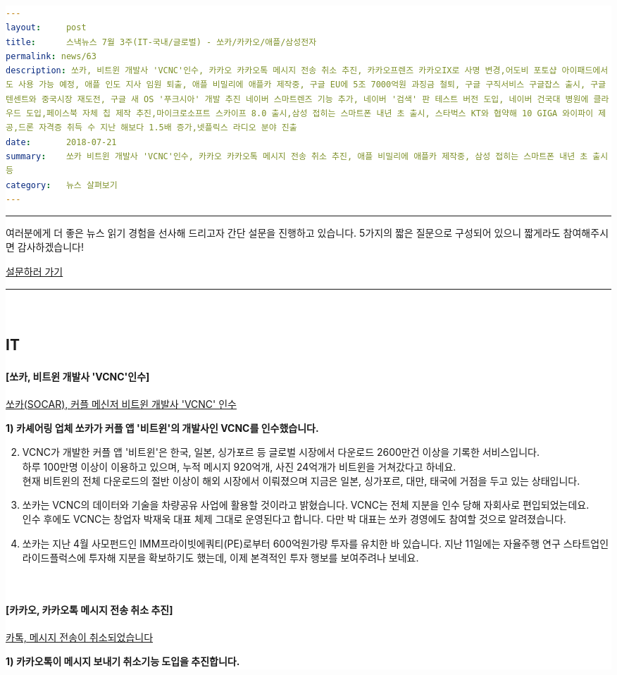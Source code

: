```yaml
---
layout:     post
title:      스낵뉴스 7월 3주(IT-국내/글로벌) - 쏘카/카카오/애플/삼성전자  
permalink: news/63
description: 쏘카, 비트윈 개발사 'VCNC'인수, 카카오 카카오톡 메시지 전송 취소 추진, 카카오프렌즈 카카오IX로 사명 변경,어도비 포토샵 아이패드에서도 사용 가능 예정, 애플 인도 지사 임원 퇴출, 애플 비밀리에 애플카 제작중, 구글 EU에 5조 7000억원 과징금 철퇴, 구글 구직서비스 구글잡스 출시, 구글 텐센트와 중국시장 재도전, 구글 새 OS '푸크시아' 개발 추진 네이버 스마트렌즈 기능 추가, 네이버 '검색' 판 테스트 버전 도입, 네이버 건국대 병원에 클라우드 도입,페이스북 자체 칩 제작 추진,마이크로소프트 스카이프 8.0 출시,삼성 접히는 스마트폰 내년 초 출시, 스타벅스 KT와 협약해 10 GIGA 와이파이 제공,드론 자격증 취득 수 지난 해보다 1.5배 증가,넷플릭스 라디오 분야 진출
date:       2018-07-21
summary:    쏘카 비트윈 개발사 'VCNC'인수, 카카오 카카오톡 메시지 전송 취소 추진, 애플 비밀리에 애플카 제작중, 삼성 접히는 스마트폰 내년 초 출시 등
category:   뉴스 살펴보기
---
```

- - -

여러분에게 더 좋은 뉴스 읽기 경험을 선사해 드리고자 간단 설문을 진행하고 있습니다.
5가지의 짧은 질문으로 구성되어 있으니 짧게라도 참여해주시면 감사하겠습니다!

<a href="http://bit.ly/2KJo4HB" onclick="ga(‘send’, ‘event’, ‘기사’, ‘설문조사’, ‘서베이’);"><span>설문하러 가기</span></a>

- - -

<br>

## IT 

#### [쏘카, 비트윈 개발사 'VCNC'인수]

[ 쏘카(SOCAR), 커플 메신저 비트윈 개발사 'VCNC' 인수](http://view.asiae.co.kr/news/view.htm?idxno=2018071707025962957)

<strong>1) 카셰어링 업체 쏘카가 커플 앱 '비트윈'의 개발사인 VCNC를 인수했습니다.</strong>

2) VCNC가 개발한 커플 앱 '비트윈'은 한국, 일본, 싱가포르 등 글로벌 시장에서 다운로드 2600만건 이상을 기록한 서비스입니다.   
하루 100만명 이상이 이용하고 있으며, 누적 메시지 920억개, 사진 24억개가 비트윈을 거쳐갔다고 하네요.   
현재 비트윈의 전체 다운로드의 절반 이상이 해외 시장에서 이뤄졌으며 지금은 일본, 싱가포르, 대만, 태국에 거점을 두고 있는 상태입니다.

3) 쏘카는 VCNC의 데이터와 기술을 차량공유 사업에 활용할 것이라고 밝혔습니다. 
VCNC는 전체 지분을 인수 당해 자회사로 편입되었는데요.   
인수 후에도 VCNC는 창업자 박재욱 대표 체제 그대로 운영된다고 합니다. 
다만 박 대표는 쏘카 경영에도 참여할 것으로 알려졌습니다.

4) 쏘카는 지난 4월 사모펀드인 IMM프라이빗에쿼티(PE)로부터 600억원가량 투자를 유치한 바 있습니다. 
지난 11일에는 자율주행 연구 스타트업인 라이드플럭스에 투자해 지분을 확보하기도 했는데, 이제 본격적인 투자 행보를 보여주려나 보네요.

<br>

#### [카카오, 카카오톡 메시지 전송 취소 추진]

[카톡, 메시지 전송이 취소되었습니다](http://www.fnnews.com/news/201807161734289508)


<strong>1) 카카오톡이 메시지 보내기 취소기능 도입을 추진합니다. </strong>
